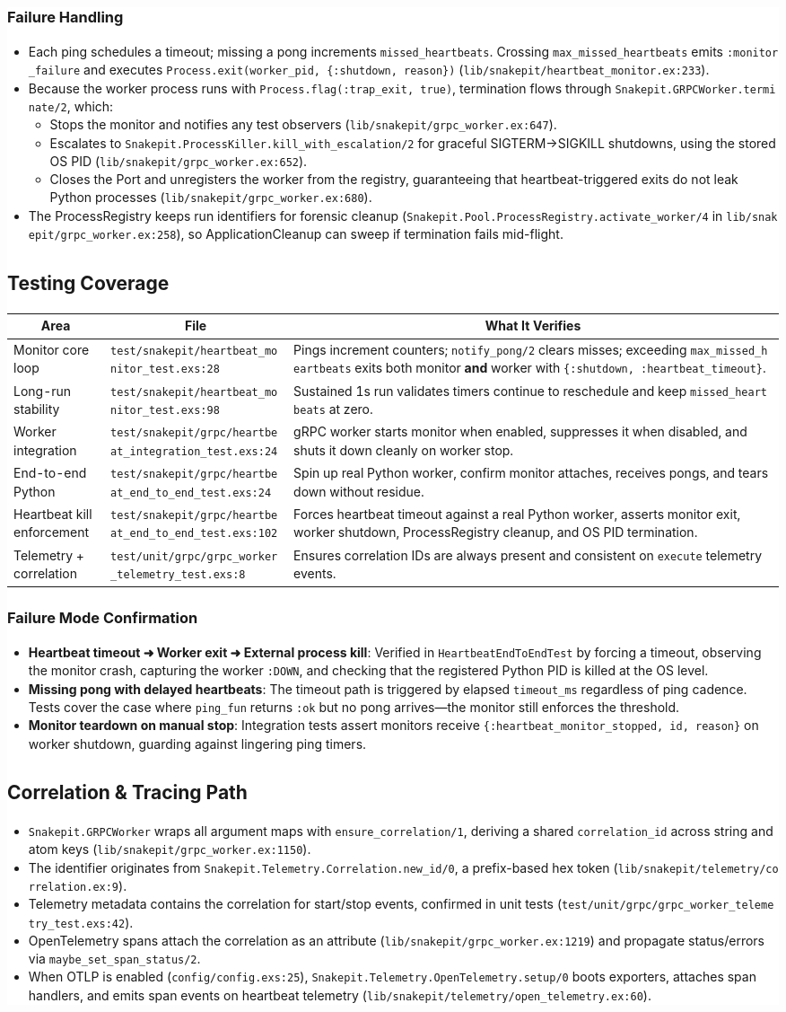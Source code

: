 ### Failure Handling
- Each ping schedules a timeout; missing a pong increments `missed_heartbeats`. Crossing `max_missed_heartbeats` emits `:monitor_failure` and executes `Process.exit(worker_pid, {:shutdown, reason})` (`lib/snakepit/heartbeat_monitor.ex:233`).
- Because the worker process runs with `Process.flag(:trap_exit, true)`, termination flows through `Snakepit.GRPCWorker.terminate/2`, which:
  - Stops the monitor and notifies any test observers (`lib/snakepit/grpc_worker.ex:647`).
  - Escalates to `Snakepit.ProcessKiller.kill_with_escalation/2` for graceful SIGTERM→SIGKILL shutdowns, using the stored OS PID (`lib/snakepit/grpc_worker.ex:652`).
  - Closes the Port and unregisters the worker from the registry, guaranteeing that heartbeat-triggered exits do not leak Python processes (`lib/snakepit/grpc_worker.ex:680`).
- The ProcessRegistry keeps run identifiers for forensic cleanup (`Snakepit.Pool.ProcessRegistry.activate_worker/4` in `lib/snakepit/grpc_worker.ex:258`), so ApplicationCleanup can sweep if termination fails mid-flight.

## Testing Coverage

| Area | File | What It Verifies |
|------|------|------------------|
| Monitor core loop | `test/snakepit/heartbeat_monitor_test.exs:28` | Pings increment counters; `notify_pong/2` clears misses; exceeding `max_missed_heartbeats` exits both monitor **and** worker with `{:shutdown, :heartbeat_timeout}`. |
| Long-run stability | `test/snakepit/heartbeat_monitor_test.exs:98` | Sustained 1s run validates timers continue to reschedule and keep `missed_heartbeats` at zero. |
| Worker integration | `test/snakepit/grpc/heartbeat_integration_test.exs:24` | gRPC worker starts monitor when enabled, suppresses it when disabled, and shuts it down cleanly on worker stop. |
| End-to-end Python | `test/snakepit/grpc/heartbeat_end_to_end_test.exs:24` | Spin up real Python worker, confirm monitor attaches, receives pongs, and tears down without residue. |
| Heartbeat kill enforcement | `test/snakepit/grpc/heartbeat_end_to_end_test.exs:102` | Forces heartbeat timeout against a real Python worker, asserts monitor exit, worker shutdown, ProcessRegistry cleanup, and OS PID termination. |
| Telemetry + correlation | `test/unit/grpc/grpc_worker_telemetry_test.exs:8` | Ensures correlation IDs are always present and consistent on `execute` telemetry events. |

### Failure Mode Confirmation
- **Heartbeat timeout ➜ Worker exit ➜ External process kill**: Verified in `HeartbeatEndToEndTest` by forcing a timeout, observing the monitor crash, capturing the worker `:DOWN`, and checking that the registered Python PID is killed at the OS level.
- **Missing pong with delayed heartbeats**: The timeout path is triggered by elapsed `timeout_ms` regardless of ping cadence. Tests cover the case where `ping_fun` returns `:ok` but no pong arrives—the monitor still enforces the threshold.
- **Monitor teardown on manual stop**: Integration tests assert monitors receive `{:heartbeat_monitor_stopped, id, reason}` on worker shutdown, guarding against lingering ping timers.

## Correlation & Tracing Path
- `Snakepit.GRPCWorker` wraps all argument maps with `ensure_correlation/1`, deriving a shared `correlation_id` across string and atom keys (`lib/snakepit/grpc_worker.ex:1150`).
- The identifier originates from `Snakepit.Telemetry.Correlation.new_id/0`, a prefix-based hex token (`lib/snakepit/telemetry/correlation.ex:9`).
- Telemetry metadata contains the correlation for start/stop events, confirmed in unit tests (`test/unit/grpc/grpc_worker_telemetry_test.exs:42`).
- OpenTelemetry spans attach the correlation as an attribute (`lib/snakepit/grpc_worker.ex:1219`) and propagate status/errors via `maybe_set_span_status/2`.
- When OTLP is enabled (`config/config.exs:25`), `Snakepit.Telemetry.OpenTelemetry.setup/0` boots exporters, attaches span handlers, and emits span events on heartbeat telemetry (`lib/snakepit/telemetry/open_telemetry.ex:60`).
